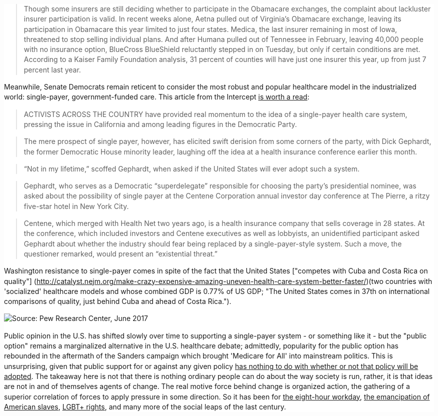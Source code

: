 >Though some insurers are still deciding whether to participate in the Obamacare exchanges, the complaint about lackluster insurer participation is valid. In recent weeks alone, Aetna pulled out of Virginia’s Obamacare exchange, leaving its participation in Obamacare this year limited to just four states. Medica, the last insurer remaining in most of Iowa, threatened to stop selling individual plans. And after Humana pulled out of Tennessee in February, leaving 40,000 people with no insurance option, BlueCross BlueShield reluctantly stepped in on Tuesday, but only if certain conditions are met. According to a Kaiser Family Foundation analysis, 31 percent of counties will have just one insurer this year, up from just 7 percent last year.

Meanwhile, Senate Democrats remain reticent to consider the most robust and popular healthcare model in the industrialized world: single-payer, government-funded care. This article from the Intercept [is worth a read](https://theintercept.com/2017/07/01/dick-gephardt-single-payer-health-insurance-lobbyists/):

>ACTIVISTS ACROSS THE COUNTRY have provided real momentum to the idea of a single-payer health care system, pressing the issue in California and among leading figures in the Democratic Party.

>The mere prospect of single payer, however, has elicited swift derision from some corners of the party, with Dick Gephardt, the former Democratic House minority leader, laughing off the idea at a health insurance conference earlier this month.

>“Not in my lifetime,” scoffed Gephardt, when asked if the United States will ever adopt such a system.

>Gephardt, who serves as a Democratic “superdelegate” responsible for choosing the party’s presidential nominee, was asked about the possibility of single payer at the Centene Corporation annual investor day conference at The Pierre, a ritzy five-star hotel in New York City.

>Centene, which merged with Health Net two years ago, is a health insurance company that sells coverage in 28 states. At the conference, which included investors and Centene executives as well as lobbyists, an unidentified participant asked Gephardt about whether the industry should fear being replaced by a single-payer-style system. Such a move, the questioner remarked, would present an “existential threat.”

Washington resistance to single-payer comes in spite of the fact that the United States ["competes with Cuba and Costa Rica on quality"] (http://catalyst.nejm.org/make-crazy-expensive-amazing-uneven-health-care-system-better-faster/)(two countries with 'socialized' healthcare models and whose combined GDP is 0.77% of US GDP; "The United States comes in 37th on international comparisons of quality, just behind Cuba and ahead of Costa Rica."). 

![Source: Pew Research Center, June 2017](http://assets.pewresearch.org/wp-content/uploads/sites/12/2017/06/23144346/FT_17.06.23_healthcare_640px.png)

Public opinion in the U.S. has shifted slowly over time to supporting a single-payer system - or something like it - but the "public option" remains a marginalized alternative in the U.S. healthcare debate; admittedly, popularity for the public option has rebounded in the aftermath of the Sanders campaign which brought 'Medicare for All' into mainstream politics. This is unsurprising, given that public support for or against any given policy [has nothing to do with whether or not that policy will be adopted](https://scholar.princeton.edu/sites/default/files/mgilens/files/gilens_and_page_2014_-testing_theories_of_american_politics.doc.pdf). The takeaway here is not that there is nothing ordinary people can do about the way society is run, rather, it is that ideas are not in and of themselves agents of change. The real motive force behind change is organized action, the gathering of a superior correlation of forces to apply pressure in some direction. So it has been for [the eight-hour workday](https://www.iww.org/history/library/misc/origins_of_mayday), [the emancipation of American slaves](http://www.slate.com/articles/life/the_history_of_american_slavery/2015/10/why_historians_are_reluctant_to_call_the_american_civil_war_a_slave_rebellion.html), [LGBT+ rights](http://isreview.org/issue/63/stonewall-birth-gay-power), and many more of the social leaps of the last century. 
